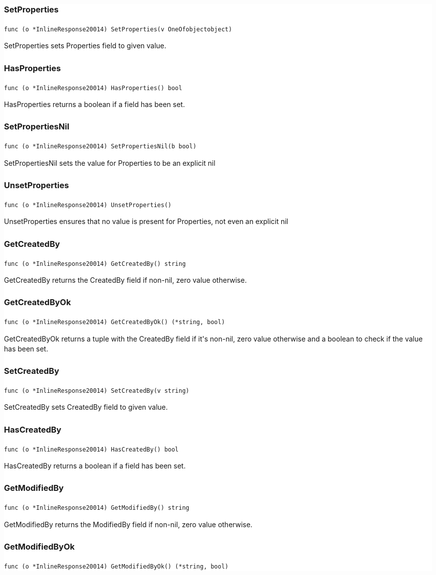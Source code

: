 ### SetProperties

`func (o *InlineResponse20014) SetProperties(v OneOfobjectobject)`

SetProperties sets Properties field to given value.

### HasProperties

`func (o *InlineResponse20014) HasProperties() bool`

HasProperties returns a boolean if a field has been set.

### SetPropertiesNil

`func (o *InlineResponse20014) SetPropertiesNil(b bool)`

 SetPropertiesNil sets the value for Properties to be an explicit nil

### UnsetProperties
`func (o *InlineResponse20014) UnsetProperties()`

UnsetProperties ensures that no value is present for Properties, not even an explicit nil
### GetCreatedBy

`func (o *InlineResponse20014) GetCreatedBy() string`

GetCreatedBy returns the CreatedBy field if non-nil, zero value otherwise.

### GetCreatedByOk

`func (o *InlineResponse20014) GetCreatedByOk() (*string, bool)`

GetCreatedByOk returns a tuple with the CreatedBy field if it's non-nil, zero value otherwise
and a boolean to check if the value has been set.

### SetCreatedBy

`func (o *InlineResponse20014) SetCreatedBy(v string)`

SetCreatedBy sets CreatedBy field to given value.

### HasCreatedBy

`func (o *InlineResponse20014) HasCreatedBy() bool`

HasCreatedBy returns a boolean if a field has been set.

### GetModifiedBy

`func (o *InlineResponse20014) GetModifiedBy() string`

GetModifiedBy returns the ModifiedBy field if non-nil, zero value otherwise.

### GetModifiedByOk

`func (o *InlineResponse20014) GetModifiedByOk() (*string, bool)`
